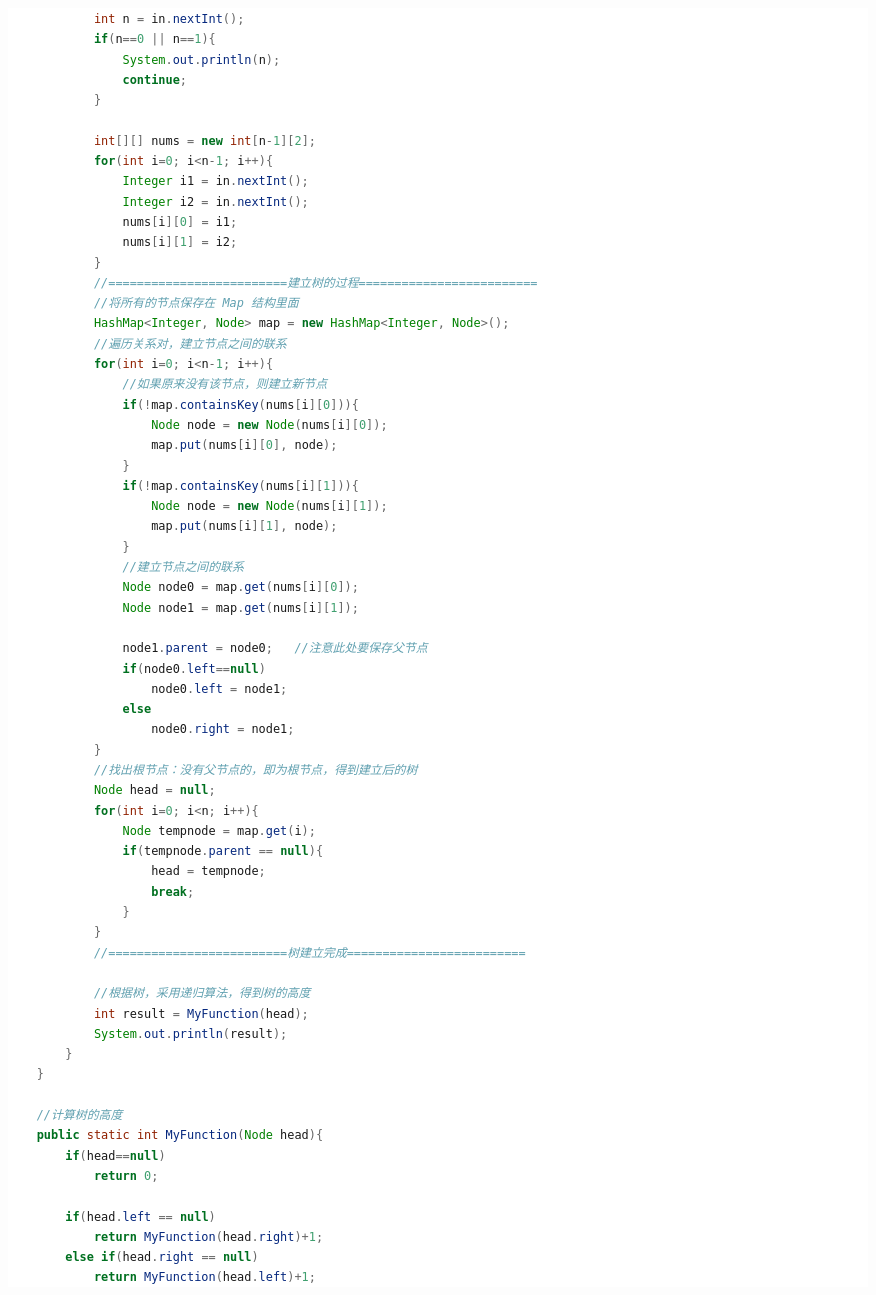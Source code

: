 ~~~java
            int n = in.nextInt();
            if(n==0 || n==1){
                System.out.println(n);
                continue;
            }

            int[][] nums = new int[n-1][2];
            for(int i=0; i<n-1; i++){
                Integer i1 = in.nextInt();
                Integer i2 = in.nextInt();
                nums[i][0] = i1;
                nums[i][1] = i2;                
            }
            //=========================建立树的过程=========================
            //将所有的节点保存在 Map 结构里面
            HashMap<Integer, Node> map = new HashMap<Integer, Node>();
            //遍历关系对，建立节点之间的联系
            for(int i=0; i<n-1; i++){
                //如果原来没有该节点，则建立新节点
                if(!map.containsKey(nums[i][0])){
                    Node node = new Node(nums[i][0]);
                    map.put(nums[i][0], node);
                }
                if(!map.containsKey(nums[i][1])){
                    Node node = new Node(nums[i][1]);
                    map.put(nums[i][1], node);
                }
                //建立节点之间的联系
                Node node0 = map.get(nums[i][0]);
                Node node1 = map.get(nums[i][1]);

                node1.parent = node0;   //注意此处要保存父节点
                if(node0.left==null)
                    node0.left = node1;
                else
                    node0.right = node1;
            }           
            //找出根节点：没有父节点的，即为根节点，得到建立后的树
            Node head = null;
            for(int i=0; i<n; i++){
                Node tempnode = map.get(i);
                if(tempnode.parent == null){
                    head = tempnode;
                    break;
                }
            }
            //=========================树建立完成=========================

            //根据树，采用递归算法，得到树的高度
            int result = MyFunction(head);
            System.out.println(result); 
        }       
    }

    //计算树的高度
    public static int MyFunction(Node head){        
        if(head==null)
            return 0;

        if(head.left == null)
            return MyFunction(head.right)+1;
        else if(head.right == null)
            return MyFunction(head.left)+1;     
~~~